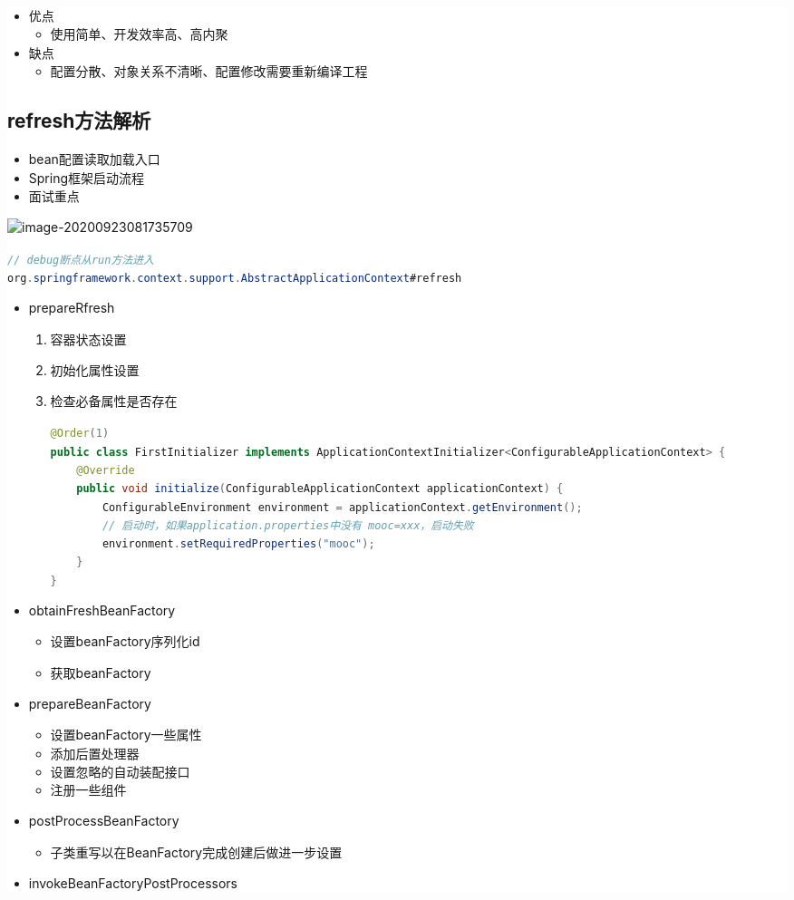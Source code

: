 
* 优点
  * 使用简单、开发效率高、高内聚
* 缺点
  * 配置分散、对象关系不清晰、配置修改需要重新编译工程

## refresh方法解析

* bean配置读取加载入口
* Spring框架启动流程
* 面试重点

![image-20200923081735709](/Users/dingyuanjie/Documents/study/github/woodyprogram/img/image-20200923081735709.png)

```java
// debug断点从run方法进入
org.springframework.context.support.AbstractApplicationContext#refresh
```

* prepareRfresh
  
  1. 容器状态设置

  2. 初始化属性设置
  
  3. 检查必备属性是否存在 
  
     ```java
     @Order(1)
     public class FirstInitializer implements ApplicationContextInitializer<ConfigurableApplicationContext> {
         @Override
         public void initialize(ConfigurableApplicationContext applicationContext) {
             ConfigurableEnvironment environment = applicationContext.getEnvironment();
             // 启动时，如果application.properties中没有 mooc=xxx，启动失败
             environment.setRequiredProperties("mooc");
         }
     } 
     ```
  
* obtainFreshBeanFactory
  
  * 设置beanFactory序列化id
  
  * 获取beanFactory
  
* prepareBeanFactory

  * 设置beanFactory一些属性
  * 添加后置处理器
  * 设置忽略的自动装配接口
  * 注册一些组件

* postProcessBeanFactory

  * 子类重写以在BeanFactory完成创建后做进一步设置

* invokeBeanFactoryPostProcessors
  